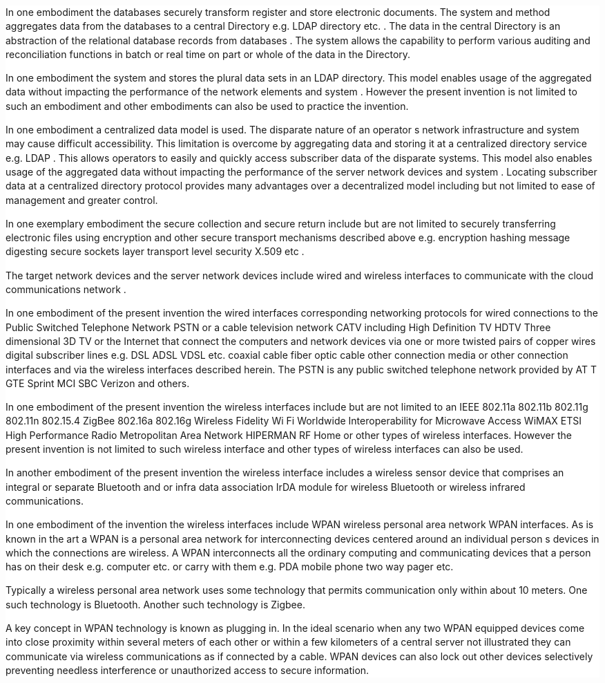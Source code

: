 In one embodiment the databases securely transform register and store electronic documents. The system and method aggregates data from the databases to a central Directory e.g. LDAP directory etc. . The data in the central Directory is an abstraction of the relational database records from databases . The system allows the capability to perform various auditing and reconciliation functions in batch or real time on part or whole of the data in the Directory.

In one embodiment the system and stores the plural data sets in an LDAP directory. This model enables usage of the aggregated data without impacting the performance of the network elements and system . However the present invention is not limited to such an embodiment and other embodiments can also be used to practice the invention.

In one embodiment a centralized data model is used. The disparate nature of an operator s network infrastructure and system may cause difficult accessibility. This limitation is overcome by aggregating data and storing it at a centralized directory service e.g. LDAP . This allows operators to easily and quickly access subscriber data of the disparate systems. This model also enables usage of the aggregated data without impacting the performance of the server network devices and system . Locating subscriber data at a centralized directory protocol provides many advantages over a decentralized model including but not limited to ease of management and greater control.

In one exemplary embodiment the secure collection and secure return include but are not limited to securely transferring electronic files using encryption and other secure transport mechanisms described above e.g. encryption hashing message digesting secure sockets layer transport level security X.509 etc .

The target network devices and the server network devices include wired and wireless interfaces to communicate with the cloud communications network .

In one embodiment of the present invention the wired interfaces corresponding networking protocols for wired connections to the Public Switched Telephone Network PSTN or a cable television network CATV including High Definition TV HDTV Three dimensional 3D TV or the Internet that connect the computers and network devices via one or more twisted pairs of copper wires digital subscriber lines e.g. DSL ADSL VDSL etc. coaxial cable fiber optic cable other connection media or other connection interfaces and via the wireless interfaces described herein. The PSTN is any public switched telephone network provided by AT T GTE Sprint MCI SBC Verizon and others.

In one embodiment of the present invention the wireless interfaces include but are not limited to an IEEE 802.11a 802.11b 802.11g 802.11n 802.15.4 ZigBee 802.16a 802.16g Wireless Fidelity Wi Fi Worldwide Interoperability for Microwave Access WiMAX ETSI High Performance Radio Metropolitan Area Network HIPERMAN RF Home or other types of wireless interfaces. However the present invention is not limited to such wireless interface and other types of wireless interfaces can also be used.

In another embodiment of the present invention the wireless interface includes a wireless sensor device that comprises an integral or separate Bluetooth and or infra data association IrDA module for wireless Bluetooth or wireless infrared communications.

In one embodiment of the invention the wireless interfaces include WPAN wireless personal area network WPAN interfaces. As is known in the art a WPAN is a personal area network for interconnecting devices centered around an individual person s devices in which the connections are wireless. A WPAN interconnects all the ordinary computing and communicating devices that a person has on their desk e.g. computer etc. or carry with them e.g. PDA mobile phone two way pager etc. 

Typically a wireless personal area network uses some technology that permits communication only within about 10 meters. One such technology is Bluetooth. Another such technology is Zigbee. 

A key concept in WPAN technology is known as plugging in. In the ideal scenario when any two WPAN equipped devices come into close proximity within several meters of each other or within a few kilometers of a central server not illustrated they can communicate via wireless communications as if connected by a cable. WPAN devices can also lock out other devices selectively preventing needless interference or unauthorized access to secure information.
